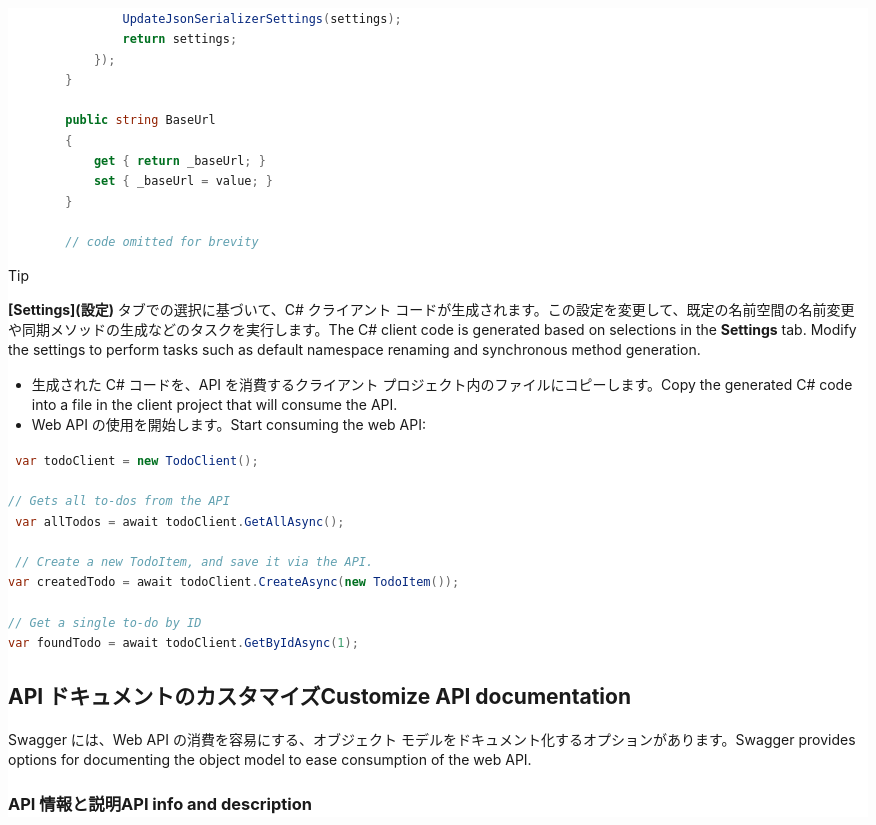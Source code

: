 ```csharp
                UpdateJsonSerializerSettings(settings);
                return settings;
            });
        }
    
        public string BaseUrl 
        {
            get { return _baseUrl; }
            set { _baseUrl = value; }
        }

        // code omitted for brevity
```

> [!TIP]
 > <span data-ttu-id="5d7f6-164">**[Settings]\(設定\)** タブでの選択に基づいて、C# クライアント コードが生成されます。この設定を変更して、既定の名前空間の名前変更や同期メソッドの生成などのタスクを実行します。</span><span class="sxs-lookup"><span data-stu-id="5d7f6-164">The C# client code is generated based on selections in the **Settings** tab. Modify the settings to perform tasks such as default namespace renaming and synchronous method generation.</span></span>

 * <span data-ttu-id="5d7f6-165">生成された C# コードを、API を消費するクライアント プロジェクト内のファイルにコピーします。</span><span class="sxs-lookup"><span data-stu-id="5d7f6-165">Copy the generated C# code into a file in the client project that will consume the API.</span></span>
* <span data-ttu-id="5d7f6-166">Web API の使用を開始します。</span><span class="sxs-lookup"><span data-stu-id="5d7f6-166">Start consuming the web API:</span></span>

```csharp
 var todoClient = new TodoClient();

// Gets all to-dos from the API
 var allTodos = await todoClient.GetAllAsync();

 // Create a new TodoItem, and save it via the API.
var createdTodo = await todoClient.CreateAsync(new TodoItem());

// Get a single to-do by ID
var foundTodo = await todoClient.GetByIdAsync(1);
```

## <a name="customize-api-documentation"></a><span data-ttu-id="5d7f6-167">API ドキュメントのカスタマイズ</span><span class="sxs-lookup"><span data-stu-id="5d7f6-167">Customize API documentation</span></span>

<span data-ttu-id="5d7f6-168">Swagger には、Web API の消費を容易にする、オブジェクト モデルをドキュメント化するオプションがあります。</span><span class="sxs-lookup"><span data-stu-id="5d7f6-168">Swagger provides options for documenting the object model to ease consumption of the web API.</span></span>

### <a name="api-info-and-description"></a><span data-ttu-id="5d7f6-169">API 情報と説明</span><span class="sxs-lookup"><span data-stu-id="5d7f6-169">API info and description</span></span>
